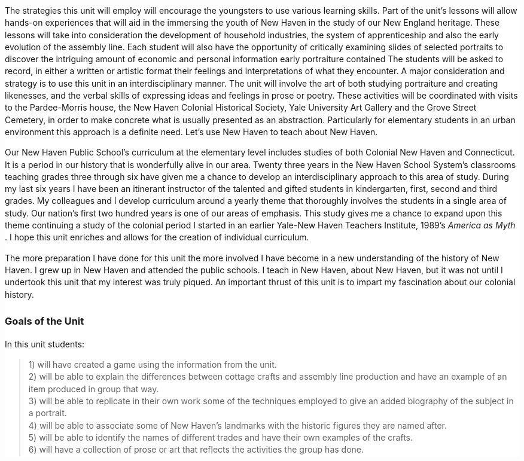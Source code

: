 The strategies this unit will employ will encourage the youngsters to use various learning skills. Part of the unit’s lessons will allow hands-on experiences that will aid in the immersing the youth of New Haven in the study of our New England heritage. These lessons will take into consideration the development of household industries, the system of apprenticeship and also the early evolution of the assembly line. Each student will also have the opportunity of critically examining slides of selected portraits to discover the intriguing amount of economic and personal information early portraiture contained The students will be asked to record, in either a written or artistic format their feelings and interpretations of what they encounter. A major consideration and strategy is to use this unit in an interdisciplinary manner. The unit will involve the art of both studying portraiture and creating likenesses, and the verbal skills of expressing ideas and feelings in prose or poetry. These activities will be coordinated with visits to the Pardee-Morris house, the New Haven Colonial Historical Society, Yale University Art Gallery and the Grove Street Cemetery, in order to make concrete what is usually presented as an abstraction. Particularly for elementary students in an urban environment this approach is a definite need. Let’s use New Haven to teach about New Haven.
</p>
<p>
Our New Haven Public School’s curriculum at the elementary level includes studies of both Colonial New Haven and Connecticut. It is a period in our history that is wonderfully alive in our area. Twenty three years in the New Haven School System’s classrooms teaching grades three through six have given me a chance to develop an interdisciplinary approach to this area of study. During my last six years I have been an itinerant instructor of the talented and gifted students in kindergarten, first, second and third grades. My colleagues and I develop curriculum around a yearly theme that thoroughly involves the students in a single area of study. Our nation’s first two hundred years is one of our areas of emphasis. This study gives me a chance to expand upon this theme continuing a study of the colonial period I started in an earlier Yale-New Haven Teachers Institute, 1989’s
<i>
America as Myth
</i>
. I hope this unit enriches and allows for the creation of individual curriculum.
</p>
<p>
The more preparation I have done for this unit the more involved I have become in a new understanding of the history of New Haven. I grew up in New Haven and attended the public schools. I teach in New Haven, about New Haven, but it was not until I undertook this unit that my interest was truly piqued. An important thrust of this unit is to impart my fascination about our colonial history.
</p>
<h3>
Goals of the Unit
</h3>
In this unit students:
<blockquote>
<dl>
<dt>
1) will have created a game using the information from the unit.
<dt>
2) will be able to explain the differences between cottage crafts and assembly line production and have an example of an item produced in group that way.
<dt>
3) will be able to replicate in their own work some of the techniques employed to give an added biography of the subject in a portrait.
<dt>
4) will be able to associate some of New Haven’s landmarks with the historic figures they are named after.
<dt>
5) will be able to identify the names of different trades and have their own examples of the crafts.
<dt>
6) will have a collection of prose or art that reflects the activities the group has done.
</dt>
</dt>
</dt>
</dt>
</dt>
</dt>